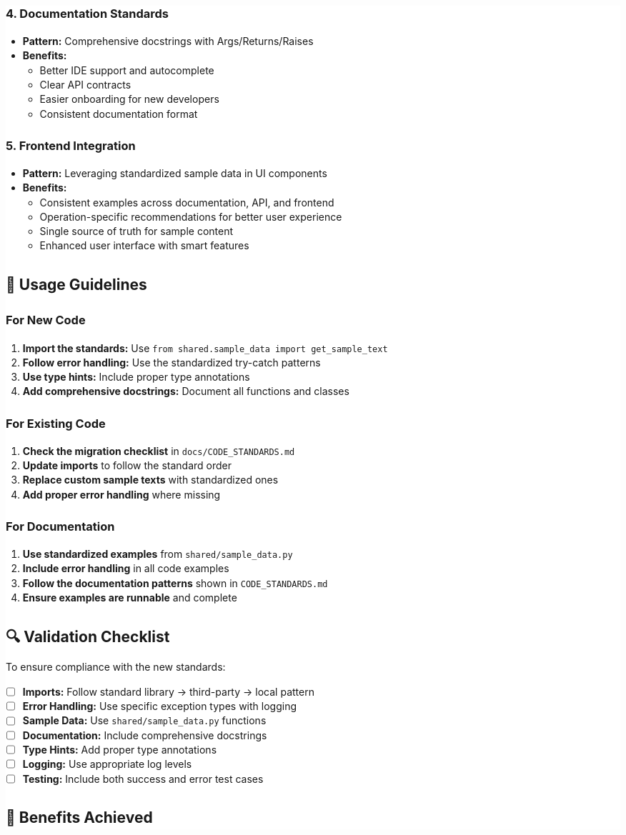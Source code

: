 ### 4. Documentation Standards
- **Pattern:** Comprehensive docstrings with Args/Returns/Raises
- **Benefits:**
  - Better IDE support and autocomplete
  - Clear API contracts
  - Easier onboarding for new developers
  - Consistent documentation format

### 5. Frontend Integration
- **Pattern:** Leveraging standardized sample data in UI components
- **Benefits:**
  - Consistent examples across documentation, API, and frontend
  - Operation-specific recommendations for better user experience
  - Single source of truth for sample content
  - Enhanced user interface with smart features

## 🎯 Usage Guidelines

### For New Code
1. **Import the standards:** Use `from shared.sample_data import get_sample_text`
2. **Follow error handling:** Use the standardized try-catch patterns
3. **Use type hints:** Include proper type annotations
4. **Add comprehensive docstrings:** Document all functions and classes

### For Existing Code
1. **Check the migration checklist** in `docs/CODE_STANDARDS.md`
2. **Update imports** to follow the standard order
3. **Replace custom sample texts** with standardized ones
4. **Add proper error handling** where missing

### For Documentation
1. **Use standardized examples** from `shared/sample_data.py`
2. **Include error handling** in all code examples
3. **Follow the documentation patterns** shown in `CODE_STANDARDS.md`
4. **Ensure examples are runnable** and complete

## 🔍 Validation Checklist

To ensure compliance with the new standards:

- [ ] **Imports:** Follow standard library → third-party → local pattern
- [ ] **Error Handling:** Use specific exception types with logging
- [ ] **Sample Data:** Use `shared/sample_data.py` functions
- [ ] **Documentation:** Include comprehensive docstrings
- [ ] **Type Hints:** Add proper type annotations
- [ ] **Logging:** Use appropriate log levels
- [ ] **Testing:** Include both success and error test cases

## 🚀 Benefits Achieved
